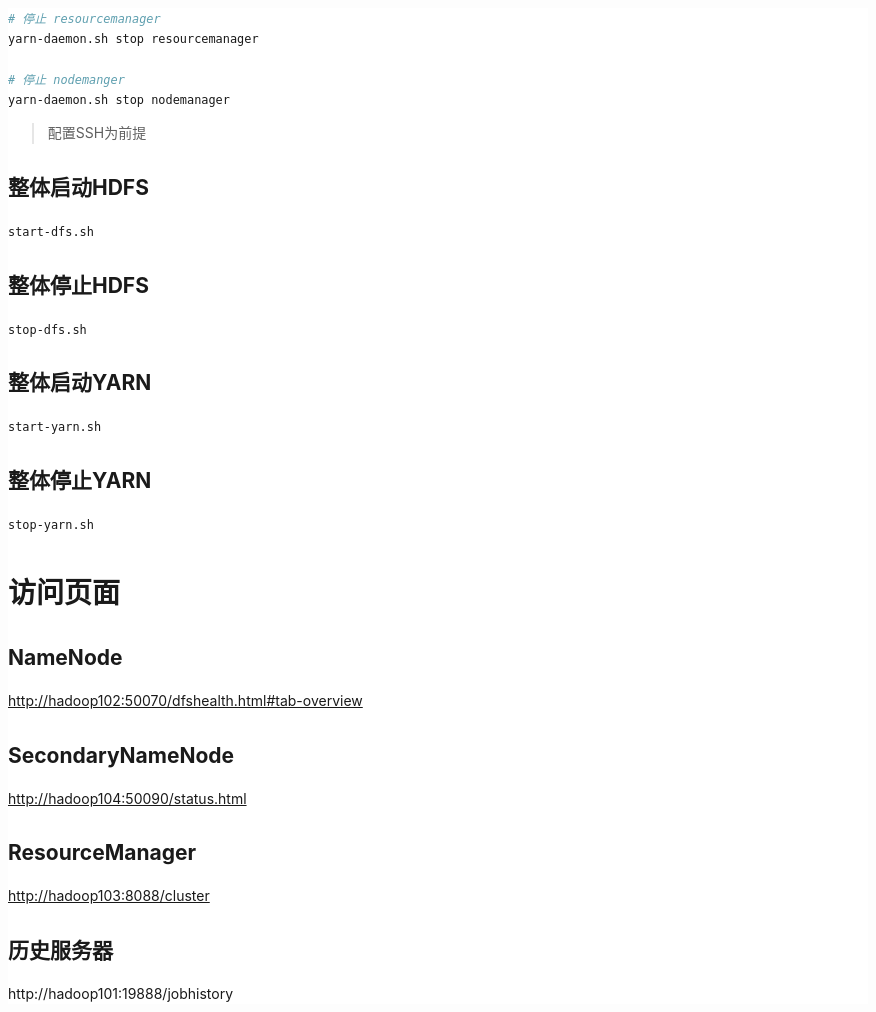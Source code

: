 ```bash
# 停止 resourcemanager
yarn-daemon.sh stop resourcemanager

# 停止 nodemanger
yarn-daemon.sh stop nodemanager
```



> 配置SSH为前提

## 整体启动HDFS

```bash
start-dfs.sh
```



## 整体停止HDFS

```bash
stop-dfs.sh
```



## 整体启动YARN

```bash
start-yarn.sh
```



## 整体停止YARN

```bash
stop-yarn.sh
```



# 访问页面



## NameNode

<http://hadoop102:50070/dfshealth.html#tab-overview>



## SecondaryNameNode

<http://hadoop104:50090/status.html>



## ResourceManager

<http://hadoop103:8088/cluster>



## 历史服务器

http://hadoop101:19888/jobhistory